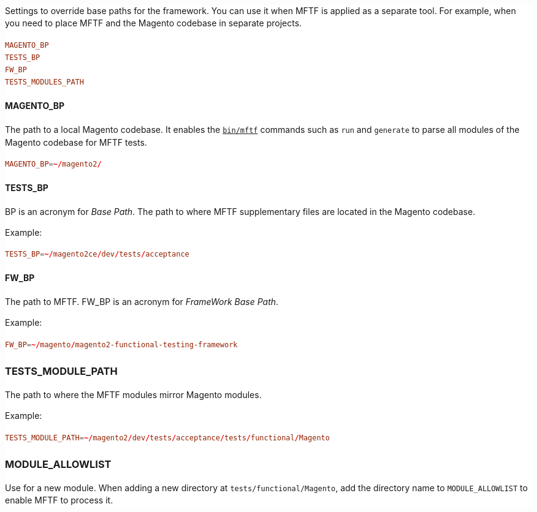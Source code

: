Settings to override base paths for the framework.
You can use it when MFTF is applied as a separate tool.
For example, when you need to place MFTF and the Magento codebase in separate projects.

```conf
MAGENTO_BP
TESTS_BP
FW_BP
TESTS_MODULES_PATH
```

#### MAGENTO_BP

The path to a local Magento codebase.
It enables the [`bin/mftf`][mftf] commands such as `run` and `generate` to parse all modules of the Magento codebase for MFTF tests.

```conf
MAGENTO_BP=~/magento2/
```

#### TESTS_BP

BP is an acronym for _Base Path_.
The path to where MFTF supplementary files are located in the Magento codebase.

Example:

```conf
TESTS_BP=~/magento2ce/dev/tests/acceptance
```

#### FW_BP

The path to MFTF.
FW_BP is an acronym for _FrameWork Base Path_.

Example:

```conf
FW_BP=~/magento/magento2-functional-testing-framework
```

### TESTS_MODULE_PATH

The path to where the MFTF modules mirror Magento modules.

Example:

```conf
TESTS_MODULE_PATH=~/magento2/dev/tests/acceptance/tests/functional/Magento
```

### MODULE_ALLOWLIST

Use for a new module.
When adding a new directory at `tests/functional/Magento`, add the directory name to `MODULE_ALLOWLIST` to enable MFTF to process it.


[`MAGENTO_CLI_COMMAND_PATH`]: #magento_cli_command_path
[generateDate]: test/actions.md#generatedate
[mftf]: commands/mftf.md
[timezones]: https://php.net/manual/en/timezones.php